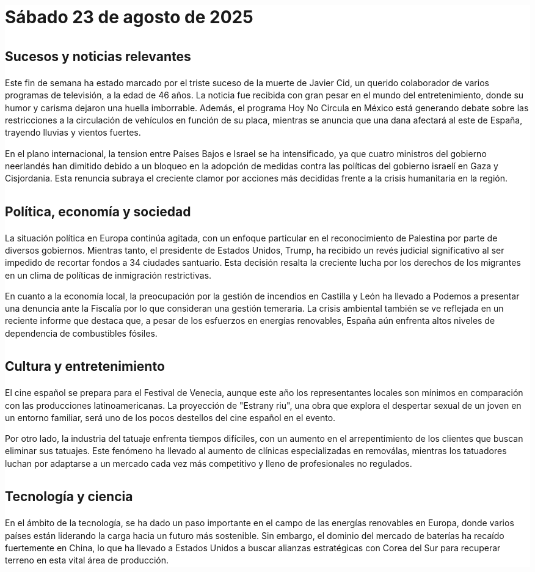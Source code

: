 
# Sábado 23 de agosto de 2025

## Sucesos y noticias relevantes

Este fin de semana ha estado marcado por el triste suceso de la muerte de Javier Cid, un querido colaborador de varios programas de televisión, a la edad de 46 años. La noticia fue recibida con gran pesar en el mundo del entretenimiento, donde su humor y carisma dejaron una huella imborrable. Además, el programa Hoy No Circula en México está generando debate sobre las restricciones a la circulación de vehículos en función de su placa, mientras se anuncia que una dana afectará al este de España, trayendo lluvias y vientos fuertes.

En el plano internacional, la tension entre Países Bajos e Israel se ha intensificado, ya que cuatro ministros del gobierno neerlandés han dimitido debido a un bloqueo en la adopción de medidas contra las políticas del gobierno israelí en Gaza y Cisjordania. Esta renuncia subraya el creciente clamor por acciones más decididas frente a la crisis humanitaria en la región.

## Política, economía y sociedad

La situación política en Europa continúa agitada, con un enfoque particular en el reconocimiento de Palestina por parte de diversos gobiernos. Mientras tanto, el presidente de Estados Unidos, Trump, ha recibido un revés judicial significativo al ser impedido de recortar fondos a 34 ciudades santuario. Esta decisión resalta la creciente lucha por los derechos de los migrantes en un clima de políticas de inmigración restrictivas.

En cuanto a la economía local, la preocupación por la gestión de incendios en Castilla y León ha llevado a Podemos a presentar una denuncia ante la Fiscalía por lo que consideran una gestión temeraria. La crisis ambiental también se ve reflejada en un reciente informe que destaca que, a pesar de los esfuerzos en energías renovables, España aún enfrenta altos niveles de dependencia de combustibles fósiles.

## Cultura y entretenimiento

El cine español se prepara para el Festival de Venecia, aunque este año los representantes locales son mínimos en comparación con las producciones latinoamericanas. La proyección de &#34;Estrany riu&#34;, una obra que explora el despertar sexual de un joven en un entorno familiar, será uno de los pocos destellos del cine español en el evento.

Por otro lado, la industria del tatuaje enfrenta tiempos difíciles, con un aumento en el arrepentimiento de los clientes que buscan eliminar sus tatuajes. Este fenómeno ha llevado al aumento de clínicas especializadas en removálas, mientras los tatuadores luchan por adaptarse a un mercado cada vez más competitivo y lleno de profesionales no regulados.

## Tecnología y ciencia

En el ámbito de la tecnología, se ha dado un paso importante en el campo de las energías renovables en Europa, donde varios países están liderando la carga hacia un futuro más sostenible. Sin embargo, el dominio del mercado de baterías ha recaído fuertemente en China, lo que ha llevado a Estados Unidos a buscar alianzas estratégicas con Corea del Sur para recuperar terreno en esta vital área de producción.
